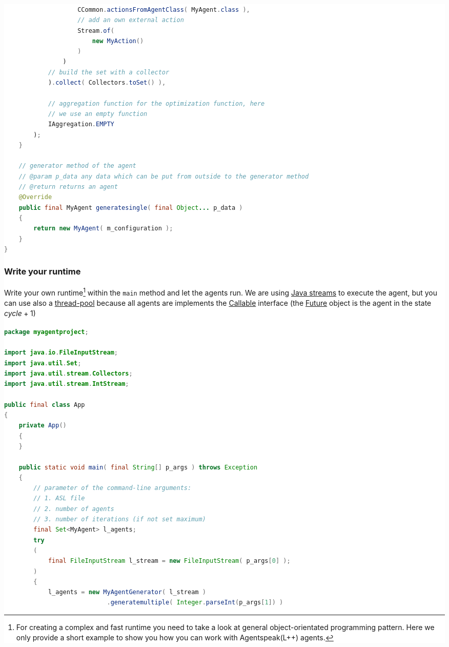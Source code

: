 ```java
                    CCommon.actionsFromAgentClass( MyAgent.class ),
                    // add an own external action
                    Stream.of(
                        new MyAction()
                    )
                )
            // build the set with a collector    
            ).collect( Collectors.toSet() ),
            
            // aggregation function for the optimization function, here
            // we use an empty function
            IAggregation.EMPTY
        );
    }
    
    // generator method of the agent
    // @param p_data any data which can be put from outside to the generator method
    // @return returns an agent
    @Override
    public final MyAgent generatesingle( final Object... p_data )
    {
        return new MyAgent( m_configuration );
    }
}
```


### <a id="runtime"></a> Write your runtime

Write your own runtime[^runtime] within the ```main``` method and let the agents run. We are using [Java streams](https://docs.oracle.com/javase/tutorial/collections/streams/) to execute the agent, but you can use also a [thread-pool](https://docs.oracle.com/javase/8/docs/api/java/util/concurrent/Executors.html) because all agents are implements the [Callable](https://docs.oracle.com/javase/8/docs/api/java/util/concurrent/Callable.html) interface (the [Future](https://docs.oracle.com/javase/8/docs/api/java/util/concurrent/Future.html) object is the agent in the state $cycle + 1$)

```java
package myagentproject;

import java.io.FileInputStream;
import java.util.Set;
import java.util.stream.Collectors;
import java.util.stream.IntStream;

public final class App 
{
    private App()
    {
    }

    public static void main( final String[] p_args ) throws Exception
    {
        // parameter of the command-line arguments:
        // 1. ASL file
        // 2. number of agents
        // 3. number of iterations (if not set maximum)
        final Set<MyAgent> l_agents;
        try
        ( 
            final FileInputStream l_stream = new FileInputStream( p_args[0] );
        )
        {
            l_agents = new MyAgentGenerator( l_stream )
                            .generatemultiple( Integer.parseInt(p_args[1]) )
```

[^runtime]: For creating a complex and fast runtime you need to take a look at general object-orientated programming pattern. Here we only provide a short example to show you how you can work with Agentspeak(L++) agents.
[^environment]: An agent can deal with many environments, so the agent Java object needs only a reference to an environment object and the actions must be references the method inside the environment. With this structure an agent can work in different environments at the same time or the agent can switch the environment during runtime. You need to modify only the agent and generator object for your setting